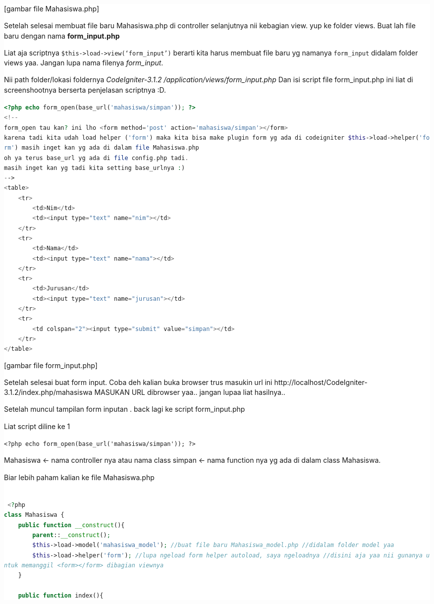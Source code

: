 [gambar file Mahasiswa.php]

Setelah selesai membuat file baru Mahasiswa.php di controller selanjutnya nii kebagian view. yup ke folder views. Buat lah file baru dengan nama **form_input.php**

Liat aja scriptnya `$this->load->view(‘form_input’)` berarti kita harus membuat file baru yg namanya `form_input` didalam folder views yaa. Jangan lupa nama filenya *form_input*.

Nii path folder/lokasi foldernya *CodeIgniter-3.1.2 /application/views/form_input.php*
Dan isi script file form_input.php ini liat di screenshootnya berserta penjelasan scriptnya :D.

``` php
<?php echo form_open(base_url('mahasiswa/simpan')); ?> 
<!--
form_open tau kan? ini lho <form method='post' action='mahasiswa/simpan'></form>
karena tadi kita udah load helper ('form') maka kita bisa make plugin form yg ada di codeigniter $this->load->helper('form') masih inget kan yg ada di dalam file Mahasiswa.php
oh ya terus base_url yg ada di file config.php tadi.
masih inget kan yg tadi kita setting base_urlnya :)
-->
<table>
	<tr>
		<td>Nim</td>
		<td><input type="text" name="nim"></td>
	</tr>
	<tr>
		<td>Nama</td>
		<td><input type="text" name="nama"></td>
	</tr>
	<tr>
		<td>Jurusan</td>
		<td><input type="text" name="jurusan"></td>
	</tr>
	<tr>
		<td colspan="2"><input type="submit" value="simpan"></td>
	</tr>
</table>
```

[gambar file form_input.php]

Setelah selesai buat form input. Coba deh kalian buka browser trus masukin url ini http://localhost/CodeIgniter-3.1.2/index.php/mahasiswa 
MASUKAN URL dibrowser yaa.. jangan lupaa liat hasilnya..

Setelah muncul tampilan form inputan . back lagi ke script form_input.php

Liat script diline ke 1

`<?php echo form_open(base_url('mahasiswa/simpan')); ?>`

Mahasiswa ← nama controller nya atau nama class
simpan ← nama function nya yg ada di dalam class Mahasiswa.

Biar lebih paham kalian ke file Mahasiswa.php

``` php

 <?php
class Mahasiswa {
	public function __construct(){
		parent::__construct();
		$this->load->model('mahasiswa_model'); //buat file baru Mahasiswa_model.php //didalam folder model yaa
		$this->load->helper('form'); //lupa ngeload form helper autoload, saya ngeloadnya //disini aja yaa nii gunanya untuk memanggil <form></form> dibagian viewnya
	}

 	public function index(){

```

[codeigniter.com]: https://codeigniter.com/